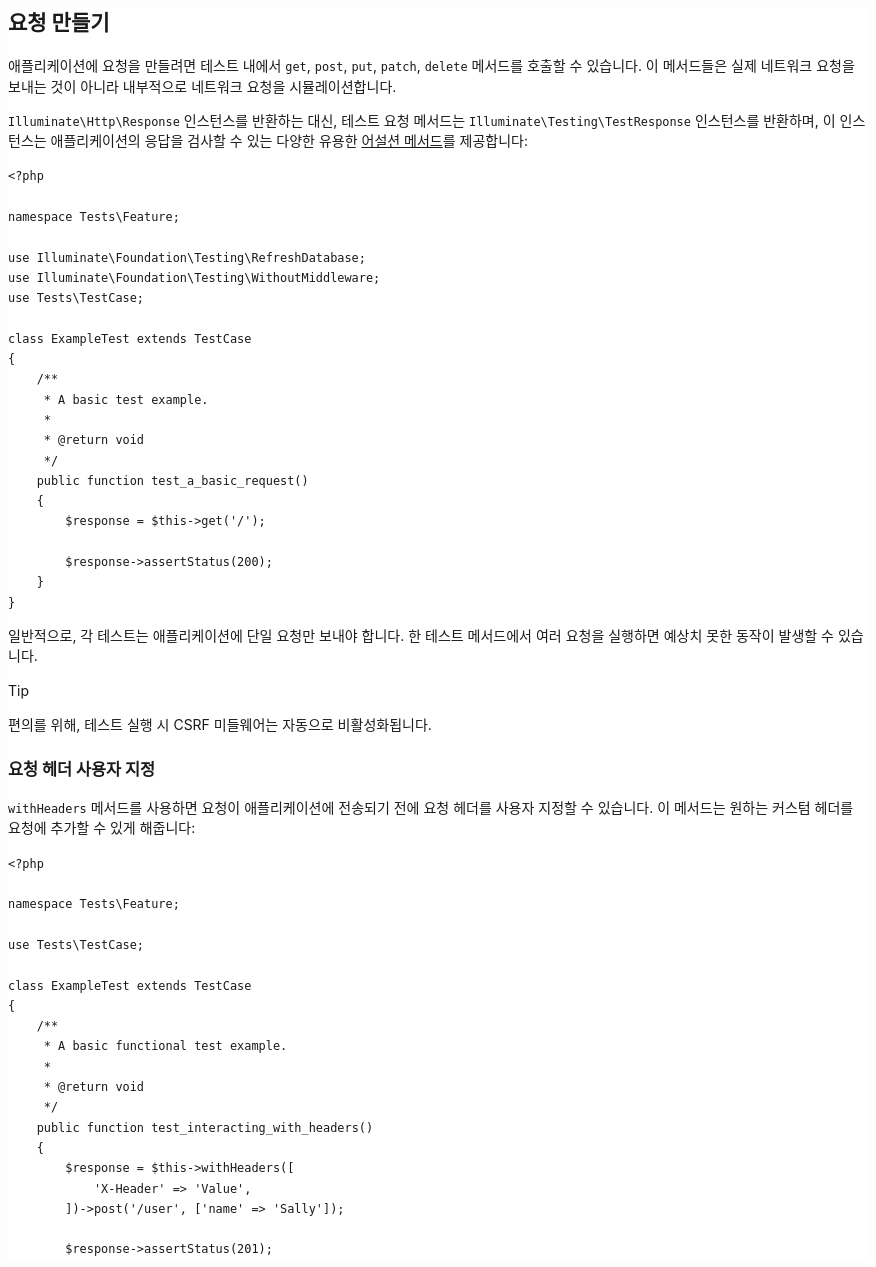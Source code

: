 <a name="making-requests"></a>
## 요청 만들기

애플리케이션에 요청을 만들려면 테스트 내에서 `get`, `post`, `put`, `patch`, `delete` 메서드를 호출할 수 있습니다. 이 메서드들은 실제 네트워크 요청을 보내는 것이 아니라 내부적으로 네트워크 요청을 시뮬레이션합니다.

`Illuminate\Http\Response` 인스턴스를 반환하는 대신, 테스트 요청 메서드는 `Illuminate\Testing\TestResponse` 인스턴스를 반환하며, 이 인스턴스는 애플리케이션의 응답을 검사할 수 있는 다양한 유용한 [어설션 메서드](#available-assertions)를 제공합니다:

```
<?php

namespace Tests\Feature;

use Illuminate\Foundation\Testing\RefreshDatabase;
use Illuminate\Foundation\Testing\WithoutMiddleware;
use Tests\TestCase;

class ExampleTest extends TestCase
{
    /**
     * A basic test example.
     *
     * @return void
     */
    public function test_a_basic_request()
    {
        $response = $this->get('/');

        $response->assertStatus(200);
    }
}
```

일반적으로, 각 테스트는 애플리케이션에 단일 요청만 보내야 합니다. 한 테스트 메서드에서 여러 요청을 실행하면 예상치 못한 동작이 발생할 수 있습니다.

> [!TIP]
> 편의를 위해, 테스트 실행 시 CSRF 미들웨어는 자동으로 비활성화됩니다.

<a name="customizing-request-headers"></a>
### 요청 헤더 사용자 지정

`withHeaders` 메서드를 사용하면 요청이 애플리케이션에 전송되기 전에 요청 헤더를 사용자 지정할 수 있습니다. 이 메서드는 원하는 커스텀 헤더를 요청에 추가할 수 있게 해줍니다:

```
<?php

namespace Tests\Feature;

use Tests\TestCase;

class ExampleTest extends TestCase
{
    /**
     * A basic functional test example.
     *
     * @return void
     */
    public function test_interacting_with_headers()
    {
        $response = $this->withHeaders([
            'X-Header' => 'Value',
        ])->post('/user', ['name' => 'Sally']);

        $response->assertStatus(201);
```